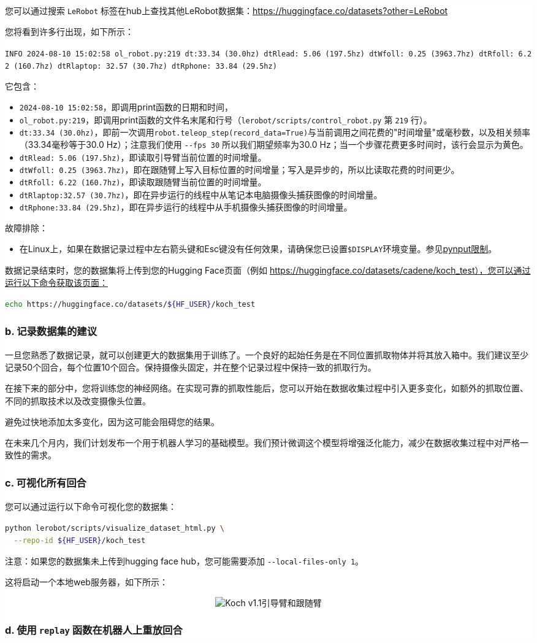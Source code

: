您可以通过搜索 `LeRobot` 标签在hub上查找其他LeRobot数据集：https://huggingface.co/datasets?other=LeRobot

您将看到许多行出现，如下所示：
```
INFO 2024-08-10 15:02:58 ol_robot.py:219 dt:33.34 (30.0hz) dtRlead: 5.06 (197.5hz) dtWfoll: 0.25 (3963.7hz) dtRfoll: 6.22 (160.7hz) dtRlaptop: 32.57 (30.7hz) dtRphone: 33.84 (29.5hz)
```
它包含：
- `2024-08-10 15:02:58`，即调用print函数的日期和时间，
- `ol_robot.py:219`，即调用print函数的文件名末尾和行号（`lerobot/scripts/control_robot.py` 第 `219` 行）。
- `dt:33.34 (30.0hz)`，即前一次调用`robot.teleop_step(record_data=True)`与当前调用之间花费的"时间增量"或毫秒数，以及相关频率（33.34毫秒等于30.0 Hz）；注意我们使用 `--fps 30` 所以我们期望频率为30.0 Hz；当一个步骤花费更多时间时，该行会显示为黄色。
- `dtRlead: 5.06 (197.5hz)`，即读取引导臂当前位置的时间增量。
- `dtWfoll: 0.25 (3963.7hz)`，即在跟随臂上写入目标位置的时间增量；写入是异步的，所以比读取花费的时间更少。
- `dtRfoll: 6.22 (160.7hz)`，即读取跟随臂当前位置的时间增量。
- `dtRlaptop:32.57 (30.7hz)`，即在异步运行的线程中从笔记本电脑摄像头捕获图像的时间增量。
- `dtRphone:33.84 (29.5hz)`，即在异步运行的线程中从手机摄像头捕获图像的时间增量。

故障排除：
- 在Linux上，如果在数据记录过程中左右箭头键和Esc键没有任何效果，请确保您已设置`$DISPLAY`环境变量。参见[pynput限制](https://pynput.readthedocs.io/en/latest/limitations.html#linux)。

数据记录结束时，您的数据集将上传到您的Hugging Face页面（例如 https://huggingface.co/datasets/cadene/koch_test），您可以通过运行以下命令获取该页面：
```bash
echo https://huggingface.co/datasets/${HF_USER}/koch_test
```

### b. 记录数据集的建议

一旦您熟悉了数据记录，就可以创建更大的数据集用于训练了。一个良好的起始任务是在不同位置抓取物体并将其放入箱中。我们建议至少记录50个回合，每个位置10个回合。保持摄像头固定，并在整个记录过程中保持一致的抓取行为。

在接下来的部分中，您将训练您的神经网络。在实现可靠的抓取性能后，您可以开始在数据收集过程中引入更多变化，如额外的抓取位置、不同的抓取技术以及改变摄像头位置。

避免过快地添加太多变化，因为这可能会阻碍您的结果。

在未来几个月内，我们计划发布一个用于机器人学习的基础模型。我们预计微调这个模型将增强泛化能力，减少在数据收集过程中对严格一致性的需求。

### c. 可视化所有回合

您可以通过运行以下命令可视化您的数据集：
```bash
python lerobot/scripts/visualize_dataset_html.py \
  --repo-id ${HF_USER}/koch_test
```

注意：如果您的数据集未上传到hugging face hub，您可能需要添加 `--local-files-only 1`。

这将启动一个本地web服务器，如下所示：
<div style="text-align:center;">
  <img src="../media/tutorial/visualize_dataset_html.webp?raw=true" alt="Koch v1.1引导臂和跟随臂" title="Koch v1.1引导臂和跟随臂" width="100%">
</div>

### d. 使用 `replay` 函数在机器人上重放回合
